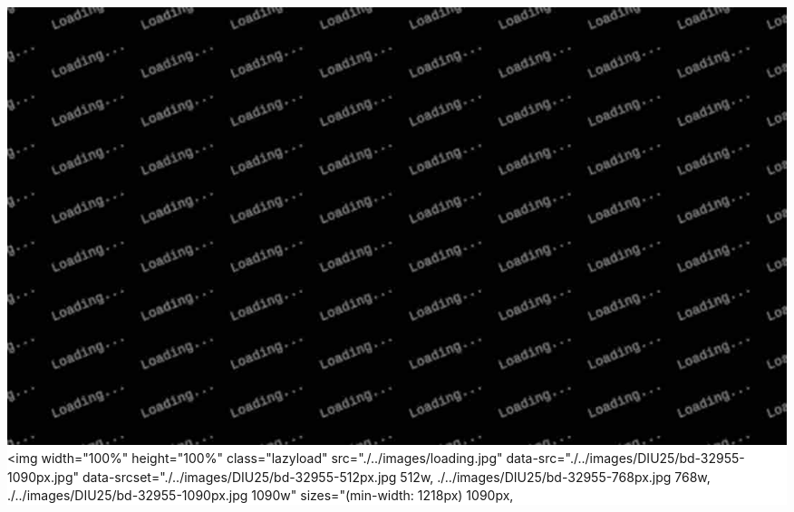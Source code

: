  <img width="100%" height="100%" class="lazyload" src="./../images/loading.jpg"
  data-src="./../images/DIU25/tv-32955-1090px.jpg"
  data-srcset="./../images/DIU25/tv-32955-512px.jpg 512w,
  ./../images/DIU25/tv-32955-768px.jpg 768w,
  ./../images/DIU25/tv-32955-1090px.jpg 1090w"
  sizes="(min-width: 1218px) 1090px,
  (min-width: 768px) 87vw,
  89vw" />
 <img width="100%" height="100%" class="lazyload" src="./../images/loading.jpg"
  data-src="./../images/DIU25/bd-32955-1090px.jpg"
  data-srcset="./../images/DIU25/bd-32955-512px.jpg 512w,
  ./../images/DIU25/bd-32955-768px.jpg 768w,
  ./../images/DIU25/bd-32955-1090px.jpg 1090w"
  sizes="(min-width: 1218px) 1090px,